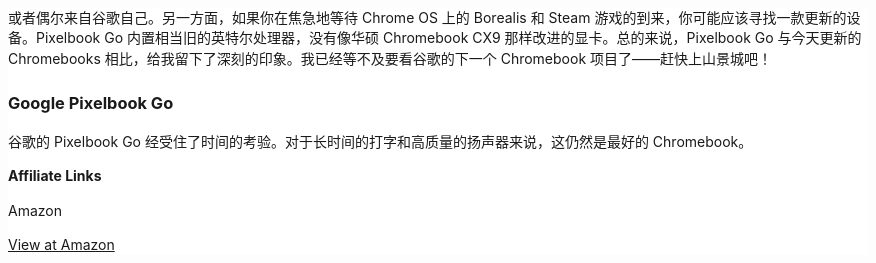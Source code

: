 或者偶尔来自谷歌自己。另一方面，如果你在焦急地等待 Chrome OS 上的 Borealis 和 Steam 游戏的到来，你可能应该寻找一款更新的设备。Pixelbook Go 内置相当旧的英特尔处理器，没有像华硕 Chromebook CX9 那样改进的显卡。总的来说，Pixelbook Go 与今天更新的 Chromebooks 相比，给我留下了深刻的印象。我已经等不及要看谷歌的下一个 Chromebook 项目了——赶快上山景城吧！

### Google Pixelbook Go

谷歌的 Pixelbook Go 经受住了时间的考验。对于长时间的打字和高质量的扬声器来说，这仍然是最好的 Chromebook。

**Affiliate Links**

Amazon

[View at Amazon](https://www.amazon.com/dp/B07YMGQYP6?tag=xda-7c56br5-20&ascsubtag=UUxdaUeUpU3748&asc_refurl=https%3A%2F%2Fwww.xda-developers.com%2Fpixelbook-go-long-term-review%2F&asc_campaign=Short-Term)
